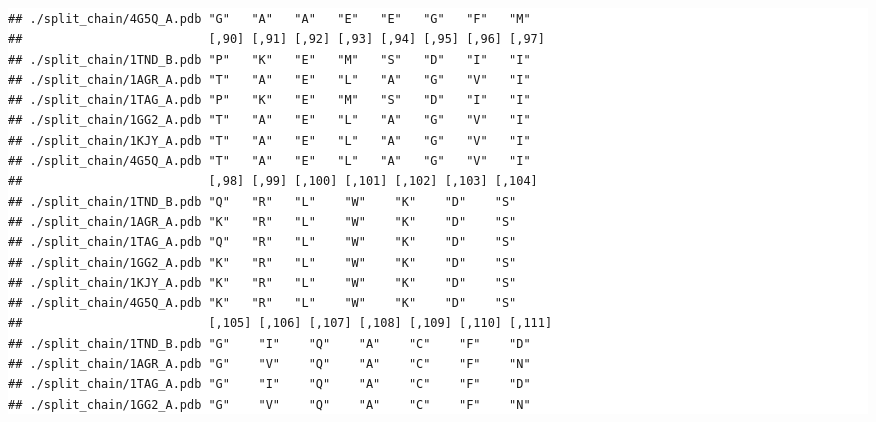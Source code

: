     ## ./split_chain/4G5Q_A.pdb "G"   "A"   "A"   "E"   "E"   "G"   "F"   "M"  
    ##                          [,90] [,91] [,92] [,93] [,94] [,95] [,96] [,97]
    ## ./split_chain/1TND_B.pdb "P"   "K"   "E"   "M"   "S"   "D"   "I"   "I"  
    ## ./split_chain/1AGR_A.pdb "T"   "A"   "E"   "L"   "A"   "G"   "V"   "I"  
    ## ./split_chain/1TAG_A.pdb "P"   "K"   "E"   "M"   "S"   "D"   "I"   "I"  
    ## ./split_chain/1GG2_A.pdb "T"   "A"   "E"   "L"   "A"   "G"   "V"   "I"  
    ## ./split_chain/1KJY_A.pdb "T"   "A"   "E"   "L"   "A"   "G"   "V"   "I"  
    ## ./split_chain/4G5Q_A.pdb "T"   "A"   "E"   "L"   "A"   "G"   "V"   "I"  
    ##                          [,98] [,99] [,100] [,101] [,102] [,103] [,104]
    ## ./split_chain/1TND_B.pdb "Q"   "R"   "L"    "W"    "K"    "D"    "S"   
    ## ./split_chain/1AGR_A.pdb "K"   "R"   "L"    "W"    "K"    "D"    "S"   
    ## ./split_chain/1TAG_A.pdb "Q"   "R"   "L"    "W"    "K"    "D"    "S"   
    ## ./split_chain/1GG2_A.pdb "K"   "R"   "L"    "W"    "K"    "D"    "S"   
    ## ./split_chain/1KJY_A.pdb "K"   "R"   "L"    "W"    "K"    "D"    "S"   
    ## ./split_chain/4G5Q_A.pdb "K"   "R"   "L"    "W"    "K"    "D"    "S"   
    ##                          [,105] [,106] [,107] [,108] [,109] [,110] [,111]
    ## ./split_chain/1TND_B.pdb "G"    "I"    "Q"    "A"    "C"    "F"    "D"   
    ## ./split_chain/1AGR_A.pdb "G"    "V"    "Q"    "A"    "C"    "F"    "N"   
    ## ./split_chain/1TAG_A.pdb "G"    "I"    "Q"    "A"    "C"    "F"    "D"   
    ## ./split_chain/1GG2_A.pdb "G"    "V"    "Q"    "A"    "C"    "F"    "N"   